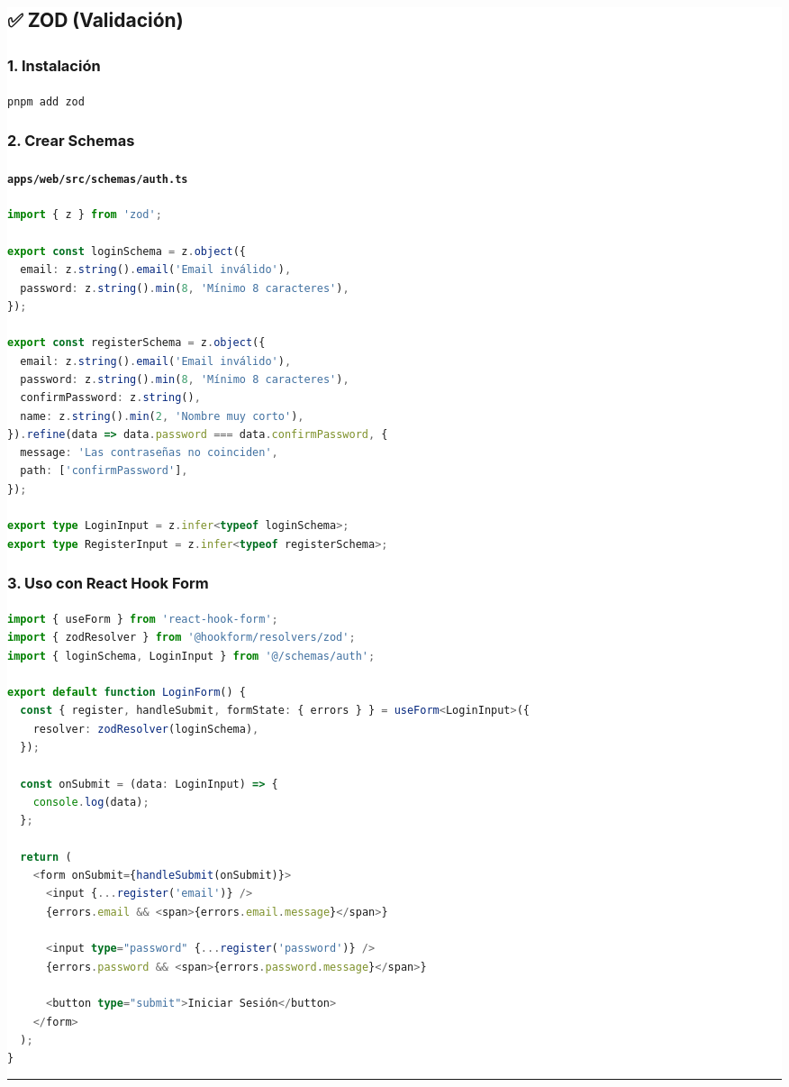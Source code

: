 
## ✅ ZOD (Validación)

### 1. Instalación
```bash
pnpm add zod
```

### 2. Crear Schemas

#### `apps/web/src/schemas/auth.ts`
```typescript
import { z } from 'zod';

export const loginSchema = z.object({
  email: z.string().email('Email inválido'),
  password: z.string().min(8, 'Mínimo 8 caracteres'),
});

export const registerSchema = z.object({
  email: z.string().email('Email inválido'),
  password: z.string().min(8, 'Mínimo 8 caracteres'),
  confirmPassword: z.string(),
  name: z.string().min(2, 'Nombre muy corto'),
}).refine(data => data.password === data.confirmPassword, {
  message: 'Las contraseñas no coinciden',
  path: ['confirmPassword'],
});

export type LoginInput = z.infer<typeof loginSchema>;
export type RegisterInput = z.infer<typeof registerSchema>;
```

### 3. Uso con React Hook Form
```typescript
import { useForm } from 'react-hook-form';
import { zodResolver } from '@hookform/resolvers/zod';
import { loginSchema, LoginInput } from '@/schemas/auth';

export default function LoginForm() {
  const { register, handleSubmit, formState: { errors } } = useForm<LoginInput>({
    resolver: zodResolver(loginSchema),
  });

  const onSubmit = (data: LoginInput) => {
    console.log(data);
  };

  return (
    <form onSubmit={handleSubmit(onSubmit)}>
      <input {...register('email')} />
      {errors.email && <span>{errors.email.message}</span>}

      <input type="password" {...register('password')} />
      {errors.password && <span>{errors.password.message}</span>}

      <button type="submit">Iniciar Sesión</button>
    </form>
  );
}
```

---